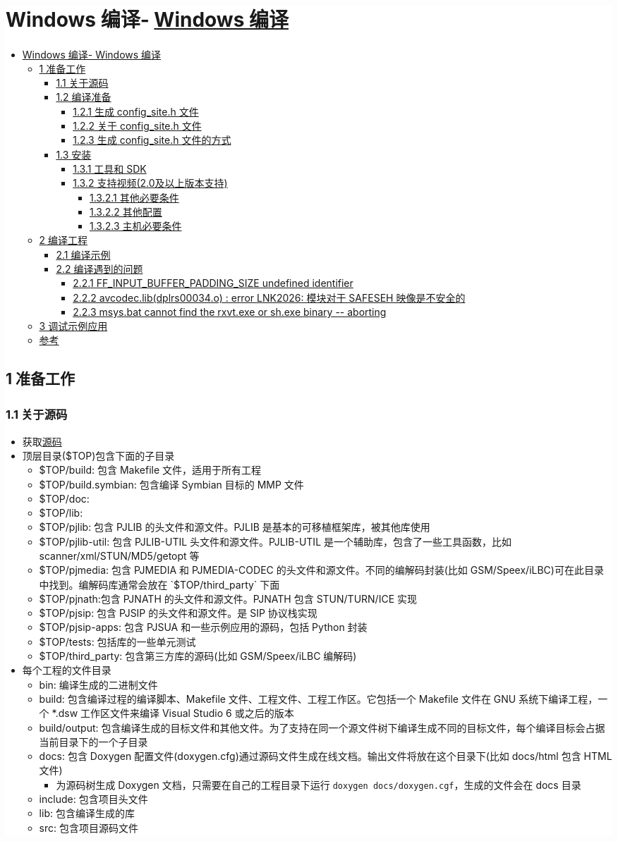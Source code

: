 # Windows 编译- [Windows 编译](#windows-%E7%BC%96%E8%AF%91)

- [Windows 编译- Windows 编译](#windows-%E7%BC%96%E8%AF%91--windows-%E7%BC%96%E8%AF%91)
  - [1 准备工作](#1-%E5%87%86%E5%A4%87%E5%B7%A5%E4%BD%9C)
    - [1.1 关于源码](#11-%E5%85%B3%E4%BA%8E%E6%BA%90%E7%A0%81)
    - [1.2 编译准备](#12-%E7%BC%96%E8%AF%91%E5%87%86%E5%A4%87)
      - [1.2.1 生成 config_site.h 文件](#121-%E7%94%9F%E6%88%90-configsiteh-%E6%96%87%E4%BB%B6)
      - [1.2.2 关于 config_site.h 文件](#122-%E5%85%B3%E4%BA%8E-configsiteh-%E6%96%87%E4%BB%B6)
      - [1.2.3 生成 config_site.h 文件的方式](#123-%E7%94%9F%E6%88%90-configsiteh-%E6%96%87%E4%BB%B6%E7%9A%84%E6%96%B9%E5%BC%8F)
    - [1.3 安装](#13-%E5%AE%89%E8%A3%85)
      - [1.3.1 工具和 SDK](#131-%E5%B7%A5%E5%85%B7%E5%92%8C-sdk)
      - [1.3.2 支持视频(2.0及以上版本支持)](#132-%E6%94%AF%E6%8C%81%E8%A7%86%E9%A2%9120%E5%8F%8A%E4%BB%A5%E4%B8%8A%E7%89%88%E6%9C%AC%E6%94%AF%E6%8C%81)
        - [1.3.2.1 其他必要条件](#1321-%E5%85%B6%E4%BB%96%E5%BF%85%E8%A6%81%E6%9D%A1%E4%BB%B6)
        - [1.3.2.2 其他配置](#1322-%E5%85%B6%E4%BB%96%E9%85%8D%E7%BD%AE)
        - [1.3.2.3 主机必要条件](#1323-%E4%B8%BB%E6%9C%BA%E5%BF%85%E8%A6%81%E6%9D%A1%E4%BB%B6)
  - [2 编译工程](#2-%E7%BC%96%E8%AF%91%E5%B7%A5%E7%A8%8B)
    - [2.1 编译示例](#21-%E7%BC%96%E8%AF%91%E7%A4%BA%E4%BE%8B)
    - [2.2 编译遇到的问题](#22-%E7%BC%96%E8%AF%91%E9%81%87%E5%88%B0%E7%9A%84%E9%97%AE%E9%A2%98)
      - [2.2.1 FF_INPUT_BUFFER_PADDING_SIZE undefined identifier](#221-ffinputbufferpaddingsize-undefined-identifier)
      - [2.2.2 avcodec.lib(dplrs00034.o) : error LNK2026: 模块对于 SAFESEH 映像是不安全的](#222-avcodeclibdplrs00034o--error-lnk2026-%E6%A8%A1%E5%9D%97%E5%AF%B9%E4%BA%8E-safeseh-%E6%98%A0%E5%83%8F%E6%98%AF%E4%B8%8D%E5%AE%89%E5%85%A8%E7%9A%84)
      - [2.2.3 msys.bat cannot find the rxvt.exe or sh.exe binary -- aborting](#223-msysbat-cannot-find-the-rxvtexe-or-shexe-binary----aborting)
  - [3 调试示例应用](#3-%E8%B0%83%E8%AF%95%E7%A4%BA%E4%BE%8B%E5%BA%94%E7%94%A8)
  - [参考](#%E5%8F%82%E8%80%83)

## 1 准备工作

### 1.1 关于源码

- 获取[源码](https://www.pjsip.org/download.htm)
- 顶层目录($TOP)包含下面的子目录
  - $TOP/build: 包含 Makefile 文件，适用于所有工程
  - $TOP/build.symbian: 包含编译 Symbian 目标的 MMP 文件
  - $TOP/doc:
  - $TOP/lib:
  - $TOP/pjlib: 包含 PJLIB 的头文件和源文件。PJLIB 是基本的可移植框架库，被其他库使用
  - $TOP/pjlib-util: 包含 PJLIB-UTIL 头文件和源文件。PJLIB-UTIL 是一个辅助库，包含了一些工具函数，比如 scanner/xml/STUN/MD5/getopt 等
  - $TOP/pjmedia: 包含 PJMEDIA 和 PJMEDIA-CODEC 的头文件和源文件。不同的编解码封装(比如 GSM/Speex/iLBC)可在此目录中找到。编解码库通常会放在 `$TOP/third_party` 下面
  - $TOP/pjnath:包含 PJNATH 的头文件和源文件。PJNATH 包含 STUN/TURN/ICE 实现
  - $TOP/pjsip: 包含 PJSIP 的头文件和源文件。是 SIP 协议栈实现
  - $TOP/pjsip-apps: 包含 PJSUA 和一些示例应用的源码，包括 Python 封装
  - $TOP/tests: 包括库的一些单元测试
  - $TOP/third_party: 包含第三方库的源码(比如 GSM/Speex/iLBC 编解码)
- 每个工程的文件目录
  - bin: 编译生成的二进制文件
  - build: 包含编译过程的编译脚本、Makefile 文件、工程文件、工程工作区。它包括一个 Makefile 文件在 GNU 系统下编译工程，一个 *.dsw 工作区文件来编译 Visual Studio 6 或之后的版本
  - build/output: 包含编译生成的目标文件和其他文件。为了支持在同一个源文件树下编译生成不同的目标文件，每个编译目标会占据当前目录下的一个子目录
  - docs: 包含 Doxygen 配置文件(doxygen.cfg)通过源码文件生成在线文档。输出文件将放在这个目录下(比如 docs/html 包含 HTML 文件)
    - 为源码树生成 Doxygen 文档，只需要在自己的工程目录下运行 `doxygen docs/doxygen.cgf`，生成的文件会在 docs 目录
  - include: 包含项目头文件
  - lib: 包含编译生成的库
  - src: 包含项目源码文件
